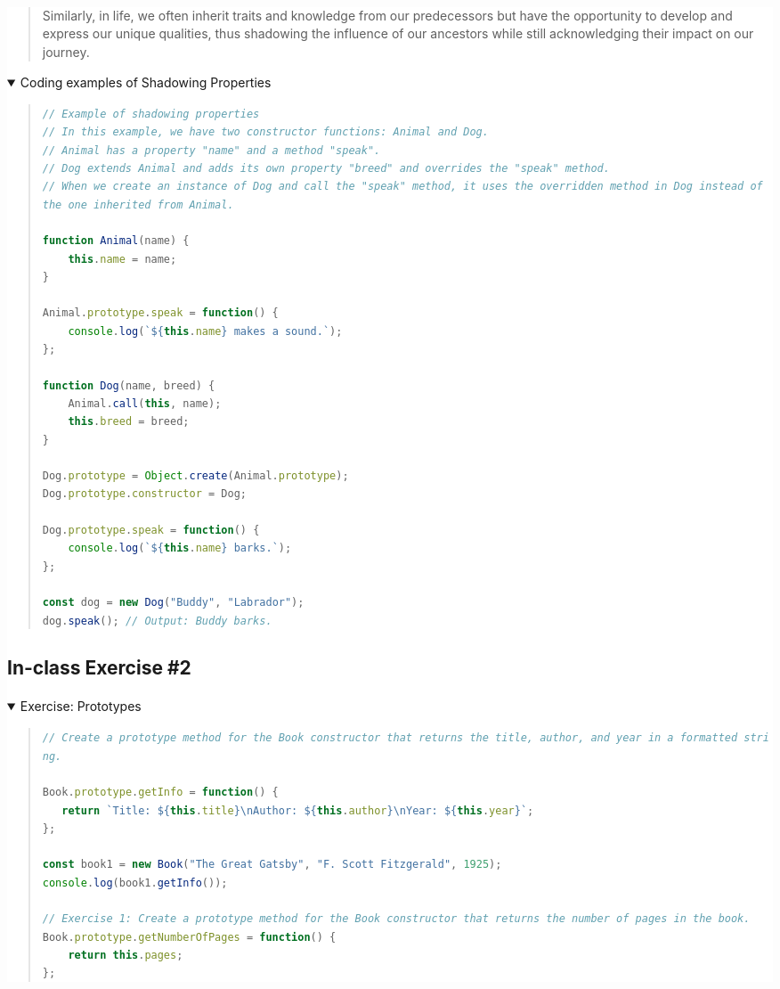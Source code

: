 >Similarly, in life, we often inherit traits and knowledge from our predecessors but have the opportunity to develop and express our unique qualities, thus shadowing the influence of our ancestors while still acknowledging their impact on our journey.
>
>
</details>

<details open>
<summary>Coding examples of Shadowing Properties</summary>

>```javascript
> // Example of shadowing properties
> // In this example, we have two constructor functions: Animal and Dog.
> // Animal has a property "name" and a method "speak".
> // Dog extends Animal and adds its own property "breed" and overrides the "speak" method.
> // When we create an instance of Dog and call the "speak" method, it uses the overridden method in Dog instead of the one inherited from Animal.
> 
> function Animal(name) {
>     this.name = name;
> }
> 
> Animal.prototype.speak = function() {
>     console.log(`${this.name} makes a sound.`);
> };
> 
> function Dog(name, breed) {
>     Animal.call(this, name);
>     this.breed = breed;
> }
> 
> Dog.prototype = Object.create(Animal.prototype);
> Dog.prototype.constructor = Dog;
> 
> Dog.prototype.speak = function() {
>     console.log(`${this.name} barks.`);
> };
> 
> const dog = new Dog("Buddy", "Labrador");
> dog.speak(); // Output: Buddy barks.
> ```
</details>

## In-class Exercise #2

<details open>
<summary>Exercise: Prototypes</summary>

>```javascript
>// Create a prototype method for the Book constructor that returns the title, author, and year in a formatted string.
>
>Book.prototype.getInfo = function() {
>    return `Title: ${this.title}\nAuthor: ${this.author}\nYear: ${this.year}`;
>};
>
>const book1 = new Book("The Great Gatsby", "F. Scott Fitzgerald", 1925);
>console.log(book1.getInfo());
>
> // Exercise 1: Create a prototype method for the Book constructor that returns the number of pages in the book.
> Book.prototype.getNumberOfPages = function() {
>     return this.pages;
> };
> 